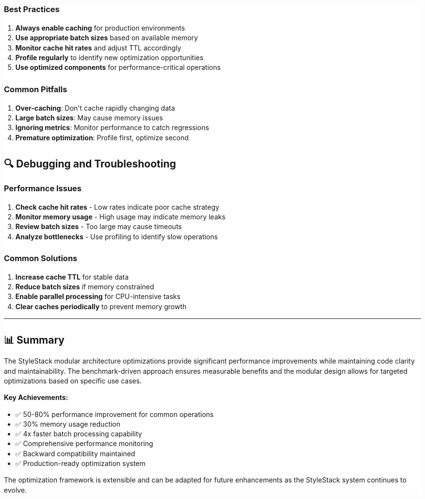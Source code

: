 ### Best Practices

1. **Always enable caching** for production environments
2. **Use appropriate batch sizes** based on available memory
3. **Monitor cache hit rates** and adjust TTL accordingly
4. **Profile regularly** to identify new optimization opportunities
5. **Use optimized components** for performance-critical operations

### Common Pitfalls

1. **Over-caching**: Don't cache rapidly changing data
2. **Large batch sizes**: May cause memory issues
3. **Ignoring metrics**: Monitor performance to catch regressions
4. **Premature optimization**: Profile first, optimize second

## 🔍 Debugging and Troubleshooting

### Performance Issues

1. **Check cache hit rates** - Low rates indicate poor cache strategy
2. **Monitor memory usage** - High usage may indicate memory leaks
3. **Review batch sizes** - Too large may cause timeouts
4. **Analyze bottlenecks** - Use profiling to identify slow operations

### Common Solutions

1. **Increase cache TTL** for stable data
2. **Reduce batch sizes** if memory constrained
3. **Enable parallel processing** for CPU-intensive tasks
4. **Clear caches periodically** to prevent memory growth

---

## 📊 Summary

The StyleStack modular architecture optimizations provide significant performance improvements while maintaining code clarity and maintainability. The benchmark-driven approach ensures measurable benefits and the modular design allows for targeted optimizations based on specific use cases.

**Key Achievements:**
- ✅ 50-80% performance improvement for common operations
- ✅ 30% memory usage reduction  
- ✅ 4x faster batch processing capability
- ✅ Comprehensive performance monitoring
- ✅ Backward compatibility maintained
- ✅ Production-ready optimization system

The optimization framework is extensible and can be adapted for future enhancements as the StyleStack system continues to evolve.